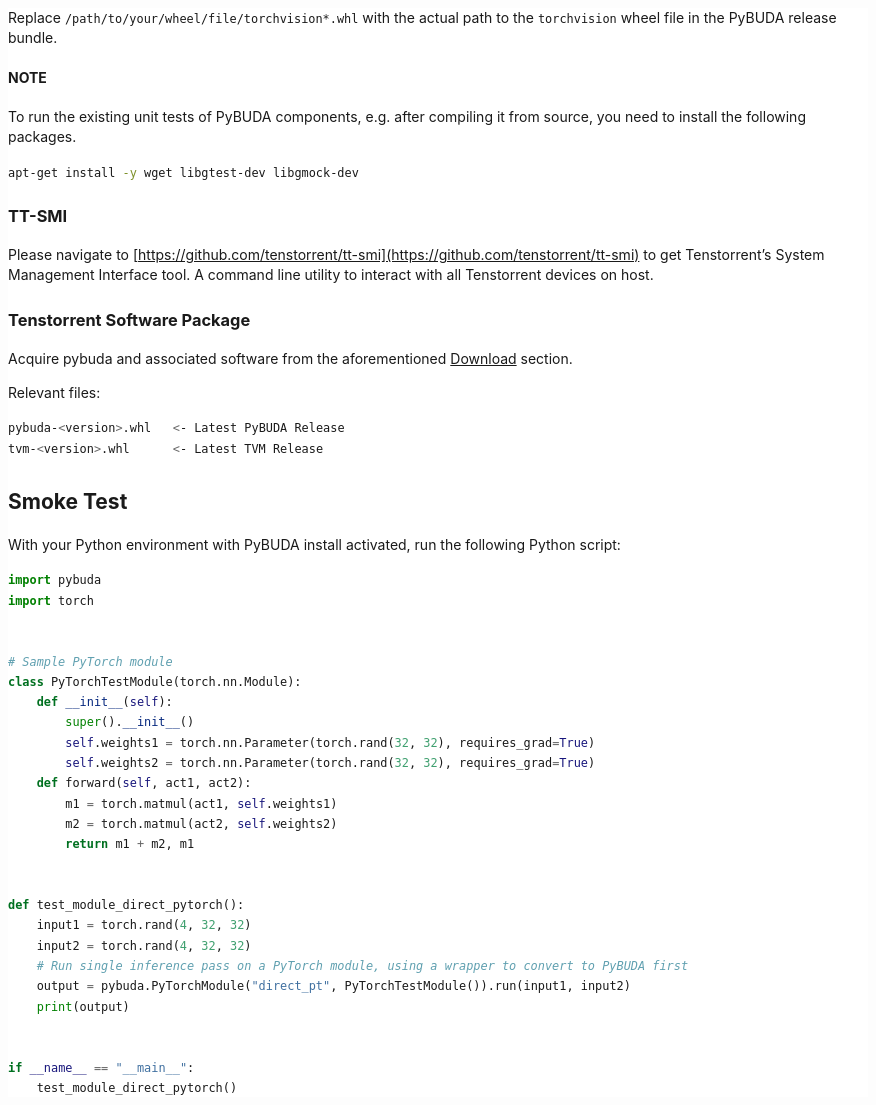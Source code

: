 Replace `/path/to/your/wheel/file/torchvision*.whl` with the actual path to the `torchvision` wheel file in the PyBUDA release bundle.

#### NOTE
To run the existing unit tests of PyBUDA components, e.g. after compiling it from source, you need to install the following packages.

```bash
apt-get install -y wget libgtest-dev libgmock-dev
```

### TT-SMI

Please navigate to [https://github.com/tenstorrent/tt-smi](https://github.com/tenstorrent/tt-smi) to get Tenstorrent’s System Management Interface tool. A command line utility to interact with all Tenstorrent devices on host.

### Tenstorrent Software Package

Acquire pybuda and associated software from the aforementioned [Download](#download) section.

Relevant files:

```bash
pybuda-<version>.whl   <- Latest PyBUDA Release
tvm-<version>.whl      <- Latest TVM Release
```

## Smoke Test

With your Python environment with PyBUDA install activated, run the following Python script:

```python
import pybuda
import torch


# Sample PyTorch module
class PyTorchTestModule(torch.nn.Module):
    def __init__(self):
        super().__init__()
        self.weights1 = torch.nn.Parameter(torch.rand(32, 32), requires_grad=True)
        self.weights2 = torch.nn.Parameter(torch.rand(32, 32), requires_grad=True)
    def forward(self, act1, act2):
        m1 = torch.matmul(act1, self.weights1)
        m2 = torch.matmul(act2, self.weights2)
        return m1 + m2, m1


def test_module_direct_pytorch():
    input1 = torch.rand(4, 32, 32)
    input2 = torch.rand(4, 32, 32)
    # Run single inference pass on a PyTorch module, using a wrapper to convert to PyBUDA first
    output = pybuda.PyTorchModule("direct_pt", PyTorchTestModule()).run(input1, input2)
    print(output)


if __name__ == "__main__":
    test_module_direct_pytorch()
```
